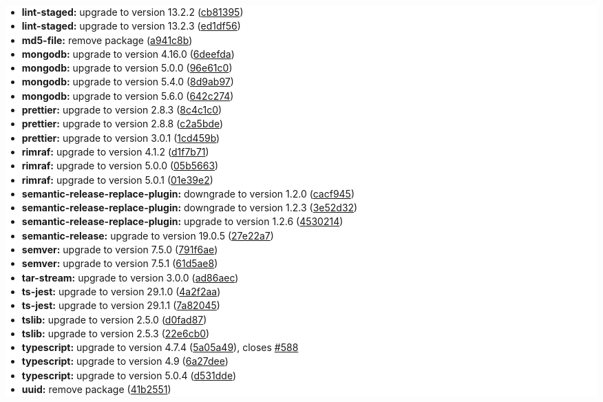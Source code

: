 * **lint-staged:** upgrade to version 13.2.2 ([cb81395](https://github.com/nodkz/mongodb-memory-server/commit/cb81395e5d43ebc65024519f65ba603ba327d96b))
* **lint-staged:** upgrade to version 13.2.3 ([ed1df56](https://github.com/nodkz/mongodb-memory-server/commit/ed1df5671f89401180443404542d00ae777acc6f))
* **md5-file:** remove package ([a941c8b](https://github.com/nodkz/mongodb-memory-server/commit/a941c8be9f0b02fd1d447dba09896e04bc9a60ea))
* **mongodb:** upgrade to version 4.16.0 ([6deefda](https://github.com/nodkz/mongodb-memory-server/commit/6deefdafac15c08ab33c793d93b44adee3163a5c))
* **mongodb:** upgrade to version 5.0.0 ([96e61c0](https://github.com/nodkz/mongodb-memory-server/commit/96e61c0a3c0d07d6057bda2201e475dd54449e19))
* **mongodb:** upgrade to version 5.4.0 ([8d9ab97](https://github.com/nodkz/mongodb-memory-server/commit/8d9ab97cc81d9e6a682fd33ea3dd60879d4b5b78))
* **mongodb:** upgrade to version 5.6.0 ([642c274](https://github.com/nodkz/mongodb-memory-server/commit/642c27458e6030f6d9c10e4b3137f697e0dc2477))
* **prettier:** upgrade to version 2.8.3 ([8c4c1c0](https://github.com/nodkz/mongodb-memory-server/commit/8c4c1c05207c28751c3aee65cb04f6b253cc0217))
* **prettier:** upgrade to version 2.8.8 ([c2a5bde](https://github.com/nodkz/mongodb-memory-server/commit/c2a5bdef429142a1ebd48d5ba566b56754abe0fd))
* **prettier:** upgrade to version 3.0.1 ([1cd459b](https://github.com/nodkz/mongodb-memory-server/commit/1cd459b0328b0d2d2437eb8389068d641f174a8a))
* **rimraf:** upgrade to version 4.1.2 ([d1f7b71](https://github.com/nodkz/mongodb-memory-server/commit/d1f7b71d1b8b76ee4d85c87c980b5e112d55f049))
* **rimraf:** upgrade to version 5.0.0 ([05b5663](https://github.com/nodkz/mongodb-memory-server/commit/05b5663f2b75bcffab9a551e04465cb0b90f7f1f))
* **rimraf:** upgrade to version 5.0.1 ([01e39e2](https://github.com/nodkz/mongodb-memory-server/commit/01e39e2bf21f5440a09d7cbb97e7b0cc5d1ed296))
* **semantic-release-replace-plugin:** downgrade to version 1.2.0 ([cacf945](https://github.com/nodkz/mongodb-memory-server/commit/cacf9450e99a796411f9b125720f8d876e95ba3b))
* **semantic-release-replace-plugin:** downgrade to version 1.2.3 ([3e52d32](https://github.com/nodkz/mongodb-memory-server/commit/3e52d323ef33f053eb69693c8721f8d925ed538c))
* **semantic-release-replace-plugin:** upgrade to version 1.2.6 ([4530214](https://github.com/nodkz/mongodb-memory-server/commit/4530214262113431865e57491448518a0cd01937))
* **semantic-release:** upgrade to version 19.0.5 ([27e22a7](https://github.com/nodkz/mongodb-memory-server/commit/27e22a7e1edb48a76b68e11c76f974f55b889c67))
* **semver:** upgrade to version 7.5.0 ([791f6ae](https://github.com/nodkz/mongodb-memory-server/commit/791f6ae2bf9eec0a0ca996bb70d091a52598f9a6))
* **semver:** upgrade to version 7.5.1 ([61d5ae8](https://github.com/nodkz/mongodb-memory-server/commit/61d5ae8a4e1cad68a2b6dcf9d5d4a9a74c04285a))
* **tar-stream:** upgrade to version 3.0.0 ([ad86aec](https://github.com/nodkz/mongodb-memory-server/commit/ad86aecf69c93bafc756937b106db55deb89fe1e))
* **ts-jest:** upgrade to version 29.1.0 ([4a2f2aa](https://github.com/nodkz/mongodb-memory-server/commit/4a2f2aa807ca3c8a2136d512967ff5dd57012ebe))
* **ts-jest:** upgrade to version 29.1.1 ([7a82045](https://github.com/nodkz/mongodb-memory-server/commit/7a82045f22edc8c07066d0eaebfd446d40fcffc8))
* **tslib:** upgrade to version 2.5.0 ([d0fad87](https://github.com/nodkz/mongodb-memory-server/commit/d0fad87db3f304ab23bd5dafdf4d5e74c6724a41))
* **tslib:** upgrade to version 2.5.3 ([22e6cb0](https://github.com/nodkz/mongodb-memory-server/commit/22e6cb095fc709613bea13d7a276cee5954dd6be))
* **typescript:** upgrade to version 4.7.4 ([5a05a49](https://github.com/nodkz/mongodb-memory-server/commit/5a05a49ba663de3677da39f3dec18af22f18edcd)), closes [#588](https://github.com/nodkz/mongodb-memory-server/issues/588)
* **typescript:** upgrade to version 4.9 ([6a27dee](https://github.com/nodkz/mongodb-memory-server/commit/6a27dee9965ae760707bf7442483ecc81596cc68))
* **typescript:** upgrade to version 5.0.4 ([d531dde](https://github.com/nodkz/mongodb-memory-server/commit/d531ddea767cef2c038e228597812507e0590c2a))
* **uuid:** remove package ([41b2551](https://github.com/nodkz/mongodb-memory-server/commit/41b2551a89df0eb806511efb85d5bd5f6419664c))
